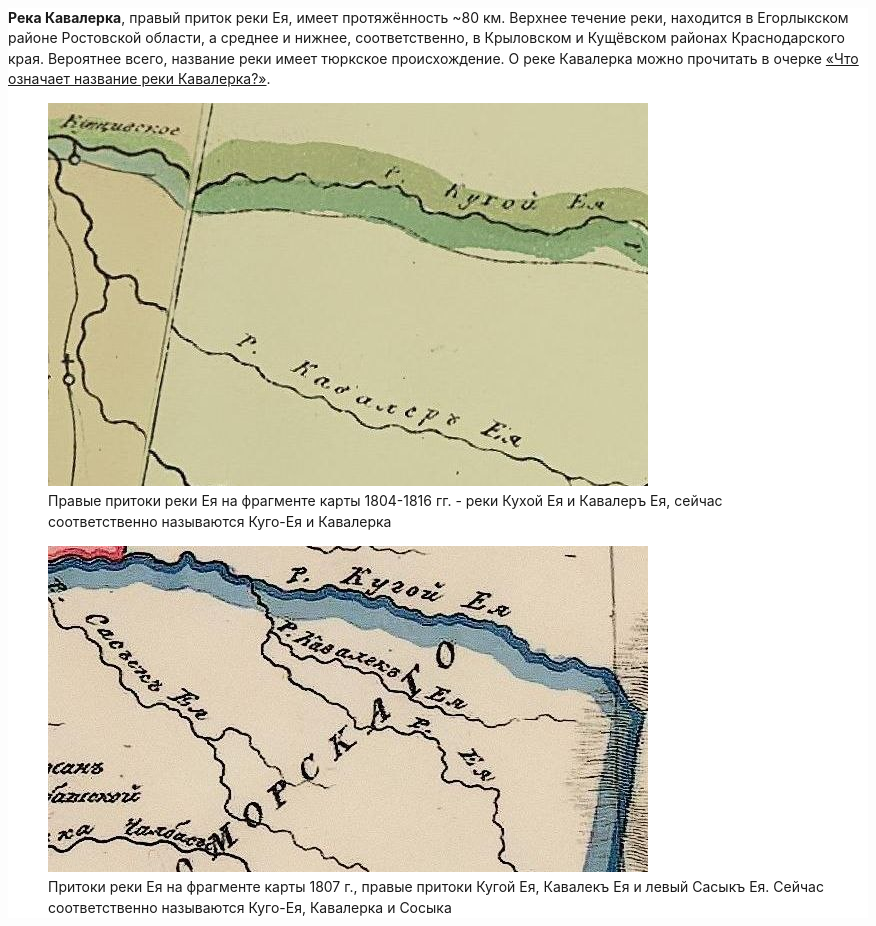 **Река Кавалерка**, правый приток реки Ея, имеет протяжённость ~80 км. Верхнее течение реки, находится в Егорлыкском районе Ростовской области, а среднее и нижнее, соответственно, в Крыловском и Кущёвском районах Краснодарского края. Вероятнее всего, название реки имеет тюркское происхождение. О реке Кавалерка можно прочитать в очерке [«Что означает название реки Кавалерка?»](/toponymy/kavalerka/ "Загадки реки Кавалерка: история и география").

<figure>
    <img src="/img/toponymy/tributaries-Eya-River/Right-tributaries-of-Eya-River-on-map-of-1804.jpg" title="Правые притоки реки Ея на карте 1804 г." alt="Правые притоки реки Ея на карте 1804 г." width="600" height="383"/>
    <figcaption>Правые притоки реки Ея на фрагменте карты 1804-1816 гг. - реки Кухой Ея и Кавалеръ Ея, сейчас соответственно называются Куго-Ея и Кавалерка</figcaption>
</figure>

<figure>
    <img src="/img/toponymy/tributaries-Eya-River/Tributaries-of-Eya-River-on-map-of-1807.jpg" title="Притоки реки Ея на карте 1807 г." alt="Притоки реки Ея на карте 1807 г." width="600" height="326"/>
    <figcaption>Притоки реки Ея на фрагменте карты 1807 г., правые притоки Кугой Ея, Кавалекъ Ея и левый Сасыкъ Ея. Сейчас соответственно называются Куго-Ея, Кавалерка и Сосыка</figcaption>
</figure>
